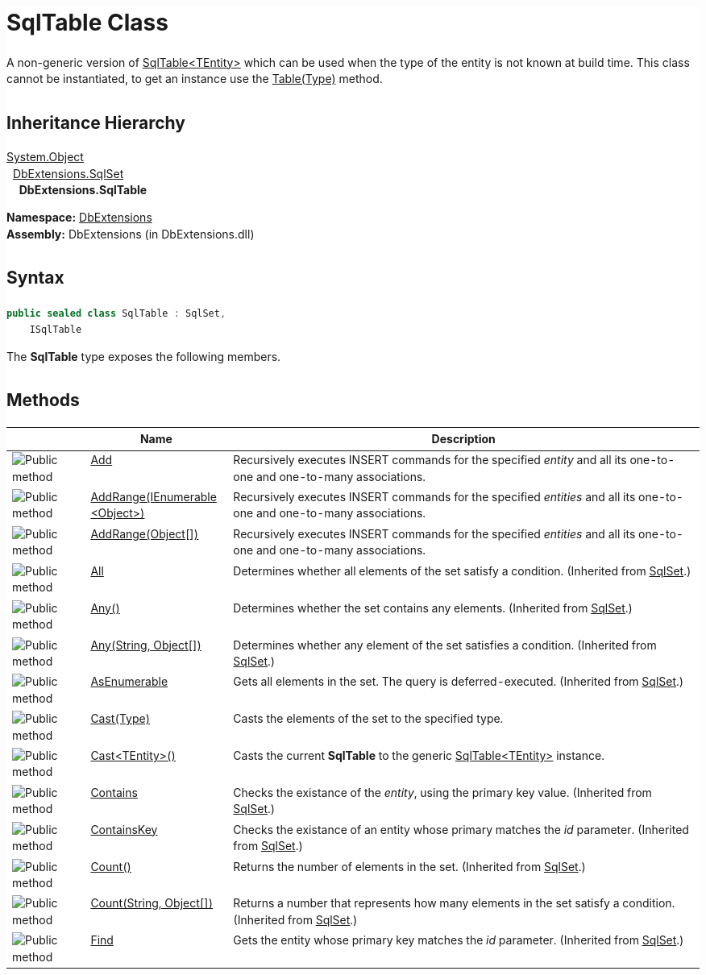 SqlTable Class
==============
A non-generic version of [SqlTable&lt;TEntity>][1] which can be used when the type of the entity is not known at build time. This class cannot be instantiated, to get an instance use the [Table(Type)][2] method.


Inheritance Hierarchy
---------------------
[System.Object][3]  
  [DbExtensions.SqlSet][4]  
    **DbExtensions.SqlTable**  

**Namespace:** [DbExtensions][5]  
**Assembly:** DbExtensions (in DbExtensions.dll)

Syntax
------

```csharp
public sealed class SqlTable : SqlSet, 
	ISqlTable
```

The **SqlTable** type exposes the following members.


Methods
-------

                 | Name                                                                      | Description                                                                                                                                                                                                                            
---------------- | ------------------------------------------------------------------------- | -------------------------------------------------------------------------------------------------------------------------------------------------------------------------------------------------------------------------------------- 
![Public method] | [Add][6]                                                                  | Recursively executes INSERT commands for the specified *entity* and all its one-to-one and one-to-many associations.                                                                                                                   
![Public method] | [AddRange(IEnumerable&lt;Object>)][7]                                     | Recursively executes INSERT commands for the specified *entities* and all its one-to-one and one-to-many associations.                                                                                                                 
![Public method] | [AddRange(Object[])][8]                                                   | Recursively executes INSERT commands for the specified *entities* and all its one-to-one and one-to-many associations.                                                                                                                 
![Public method] | [All][9]                                                                  | Determines whether all elements of the set satisfy a condition. (Inherited from [SqlSet][4].)                                                                                                                                          
![Public method] | [Any()][10]                                                               | Determines whether the set contains any elements. (Inherited from [SqlSet][4].)                                                                                                                                                        
![Public method] | [Any(String, Object[])][11]                                               | Determines whether any element of the set satisfies a condition. (Inherited from [SqlSet][4].)                                                                                                                                         
![Public method] | [AsEnumerable][12]                                                        | Gets all elements in the set. The query is deferred-executed. (Inherited from [SqlSet][4].)                                                                                                                                            
![Public method] | [Cast(Type)][13]                                                          | Casts the elements of the set to the specified type.                                                                                                                                                                                   
![Public method] | [Cast&lt;TEntity>()][14]                                                  | Casts the current **SqlTable** to the generic [SqlTable&lt;TEntity>][1] instance.                                                                                                                                                      
![Public method] | [Contains][15]                                                            | Checks the existance of the *entity*, using the primary key value. (Inherited from [SqlSet][4].)                                                                                                                                       
![Public method] | [ContainsKey][16]                                                         | Checks the existance of an entity whose primary matches the *id* parameter. (Inherited from [SqlSet][4].)                                                                                                                              
![Public method] | [Count()][17]                                                             | Returns the number of elements in the set. (Inherited from [SqlSet][4].)                                                                                                                                                               
![Public method] | [Count(String, Object[])][18]                                             | Returns a number that represents how many elements in the set satisfy a condition. (Inherited from [SqlSet][4].)                                                                                                                       
![Public method] | [Find][19]                                                                | Gets the entity whose primary key matches the *id* parameter. (Inherited from [SqlSet][4].)                                                                                                                                            

[1]: ../SqlTable_1/README.md
[2]: ../Database/Table.md
[3]: http://msdn.microsoft.com/en-us/library/e5kfa45b
[4]: ../SqlSet/README.md
[5]: ../README.md
[6]: Add.md
[7]: AddRange.md
[8]: AddRange_1.md
[9]: ../SqlSet/All.md
[10]: ../SqlSet/Any.md
[11]: ../SqlSet/Any_1.md
[12]: ../SqlSet/AsEnumerable.md
[13]: Cast.md
[14]: Cast__1.md
[15]: ../SqlSet/Contains.md
[16]: ../SqlSet/ContainsKey.md
[17]: ../SqlSet/Count.md
[18]: ../SqlSet/Count_1.md
[19]: ../SqlSet/Find.md
[20]: ../SqlSet/First.md
[21]: ../SqlSet/First_1.md
[22]: ../SqlSet/FirstOrDefault.md
[23]: ../SqlSet/FirstOrDefault_1.md
[24]: ../SqlSet/GetDefiningQuery.md
[25]: ../SqlSet/GetEnumerator.md
[26]: ../SqlSet/Include.md
[27]: ../SqlSet/LongCount.md
[28]: http://msdn.microsoft.com/en-us/library/6yy583ek
[29]: ../SqlSet/LongCount_1.md
[30]: ../SqlSet/OrderBy.md
[31]: Refresh.md
[32]: Remove.md
[33]: RemoveKey.md
[34]: RemoveRange.md
[35]: RemoveRange_1.md
[36]: ../SqlSet/Select_1.md
[37]: ../SqlSet/Select__1_1.md
[38]: ../SqlSet/Select__1.md
[39]: ../SqlSet/Single.md
[40]: ../SqlSet/Single_1.md
[41]: ../SqlSet/SingleOrDefault.md
[42]: ../SqlSet/SingleOrDefault_1.md
[43]: ../SqlSet/Skip.md
[44]: ../SqlSet/Take.md
[45]: ../SqlSet/ToArray.md
[46]: ../SqlSet/ToList.md
[47]: ../SqlSet/ToString.md
[48]: Update.md
[49]: UpdateRange.md
[50]: UpdateRange_1.md
[51]: ../SqlSet/Where.md
[52]: CommandBuilder.md
[53]: ../SqlCommandBuilder_1/README.md
[54]: ../SqlSet/ResultType.md
[Public method]: ../../_icons/pubmethod.gif "Public method"
[Public property]: ../../_icons/pubproperty.gif "Public property"